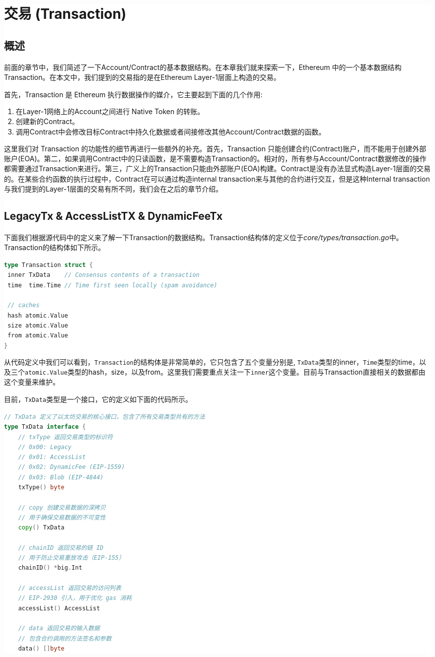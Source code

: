 # 交易 (Transaction)

## 概述

前面的章节中，我们简述了一下Account/Contract的基本数据结构。在本章我们就来探索一下，Ethereum 中的一个基本数据结构 Transaction。在本文中，我们提到的交易指的是在Ethereum Layer-1层面上构造的交易。

首先，Transaction 是 Ethereum 执行数据操作的媒介，它主要起到下面的几个作用:

1. 在Layer-1网络上的Account之间进行 Native Token 的转账。
2. 创建新的Contract。
3. 调用Contract中会修改目标Contract中持久化数据或者间接修改其他Account/Contract数据的函数。

这里我们对 Transaction 的功能性的细节再进行一些额外的补充。首先，Transaction 只能创建合约(Contract)账户，而不能用于创建外部账户(EOA)。第二，如果调用Contract中的只读函数，是不需要构造Transaction的。相对的，所有参与Account/Contract数据修改的操作都需要通过Transaction来进行。第三，广义上的Transaction只能由外部账户(EOA)构建。Contract是没有办法显式构造Layer-1层面的交易的。在某些合约函数的执行过程中，Contract在可以通过构造internal transaction来与其他的合约进行交互，但是这种Internal transaction与我们提到的Layer-1层面的交易有所不同，我们会在之后的章节介绍。

## LegacyTx & AccessListTX & DynamicFeeTx

下面我们根据源代码中的定义来了解一下Transaction的数据结构。Transaction结构体的定义位于*core/types/transaction.go*中。Transaction的结构体如下所示。

```go
type Transaction struct {
 inner TxData    // Consensus contents of a transaction
 time  time.Time // Time first seen locally (spam avoidance)

 // caches
 hash atomic.Value
 size atomic.Value
 from atomic.Value
}
```

从代码定义中我们可以看到，`Transaction`的结构体是非常简单的，它只包含了五个变量分别是, `TxData`类型的inner，`Time`类型的time，以及三个`atomic.Value`类型的hash，size，以及from。这里我们需要重点关注一下`inner`这个变量。目前与Transaction直接相关的数据都由这个变量来维护。

目前，`TxData`类型是一个接口，它的定义如下面的代码所示。

```go
// TxData 定义了以太坊交易的核心接口，包含了所有交易类型共有的方法
type TxData interface {
    // txType 返回交易类型的标识符
    // 0x00: Legacy
    // 0x01: AccessList
    // 0x02: DynamicFee (EIP-1559)
    // 0x03: Blob (EIP-4844)
    txType() byte 

    // copy 创建交易数据的深拷贝
    // 用于确保交易数据的不可变性
    copy() TxData 

    // chainID 返回交易的链 ID
    // 用于防止交易重放攻击（EIP-155）
    chainID() *big.Int

    // accessList 返回交易的访问列表
    // EIP-2930 引入，用于优化 gas 消耗
    accessList() AccessList

    // data 返回交易的输入数据
    // 包含合约调用的方法签名和参数
    data() []byte
```